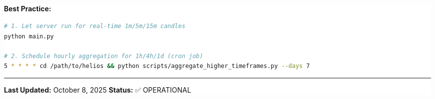 **Best Practice:**
```bash
# 1. Let server run for real-time 1m/5m/15m candles
python main.py

# 2. Schedule hourly aggregation for 1h/4h/1d (cron job)
5 * * * * cd /path/to/helios && python scripts/aggregate_higher_timeframes.py --days 7
```

---

**Last Updated:** October 8, 2025
**Status:** ✅ OPERATIONAL
